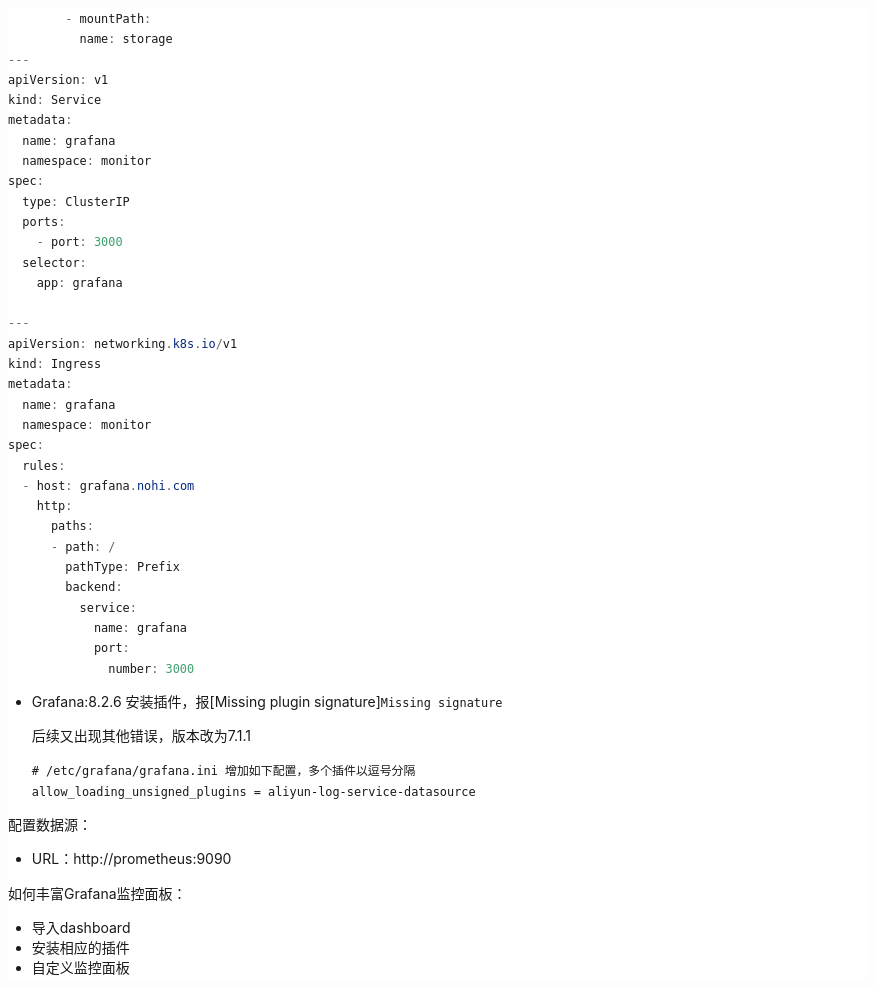 ```powershell
        - mountPath:  
          name: storage
---
apiVersion: v1
kind: Service
metadata:
  name: grafana
  namespace: monitor
spec:
  type: ClusterIP
  ports:
    - port: 3000
  selector:
    app: grafana

---
apiVersion: networking.k8s.io/v1
kind: Ingress
metadata:
  name: grafana
  namespace: monitor
spec:
  rules:
  - host: grafana.nohi.com
    http:
      paths:
      - path: /       
        pathType: Prefix
        backend:
          service:
            name: grafana
            port:
              number: 3000
```

* Grafana:8.2.6 安装插件，报[Missing plugin signature]`Missing signature`

  后续又出现其他错误，版本改为7.1.1

  ```
  # /etc/grafana/grafana.ini 增加如下配置，多个插件以逗号分隔
  allow_loading_unsigned_plugins = aliyun-log-service-datasource
  ```

  

配置数据源：

- URL：http://prometheus:9090

如何丰富Grafana监控面板：

- 导入dashboard
- 安装相应的插件
- 自定义监控面板
